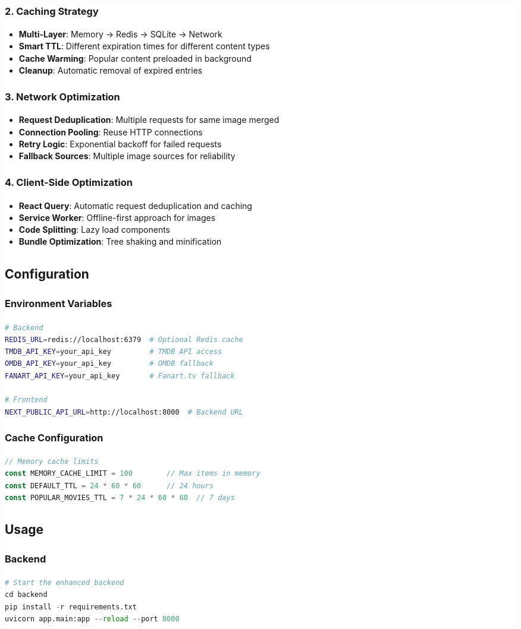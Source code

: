 ### 2. Caching Strategy

- **Multi-Layer**: Memory → Redis → SQLite → Network
- **Smart TTL**: Different expiration times for different content types
- **Cache Warming**: Popular content preloaded in background
- **Cleanup**: Automatic removal of expired entries

### 3. Network Optimization

- **Request Deduplication**: Multiple requests for same image merged
- **Connection Pooling**: Reuse HTTP connections
- **Retry Logic**: Exponential backoff for failed requests
- **Fallback Sources**: Multiple image sources for reliability

### 4. Client-Side Optimization

- **React Query**: Automatic request deduplication and caching
- **Service Worker**: Offline-first approach for images
- **Code Splitting**: Lazy load components
- **Bundle Optimization**: Tree shaking and minification

## Configuration

### Environment Variables

```bash
# Backend
REDIS_URL=redis://localhost:6379  # Optional Redis cache
TMDB_API_KEY=your_api_key         # TMDB API access
OMDB_API_KEY=your_api_key         # OMDB fallback
FANART_API_KEY=your_api_key       # Fanart.tv fallback

# Frontend
NEXT_PUBLIC_API_URL=http://localhost:8000  # Backend URL
```

### Cache Configuration

```typescript
// Memory cache limits
const MEMORY_CACHE_LIMIT = 100        // Max items in memory
const DEFAULT_TTL = 24 * 60 * 60      // 24 hours
const POPULAR_MOVIES_TTL = 7 * 24 * 60 * 60  // 7 days
```

## Usage

### Backend

```python
# Start the enhanced backend
cd backend
pip install -r requirements.txt
uvicorn app.main:app --reload --port 8000
```

